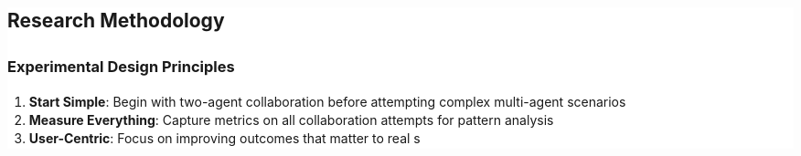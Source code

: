 
## **Research Methodology**

### **Experimental Design Principles**
1. **Start Simple**: Begin with two-agent collaboration before attempting complex multi-agent scenarios
2. **Measure Everything**: Capture metrics on all collaboration attempts for pattern analysis
3. **User-Centric**: Focus on improving outcomes that matter to real s
